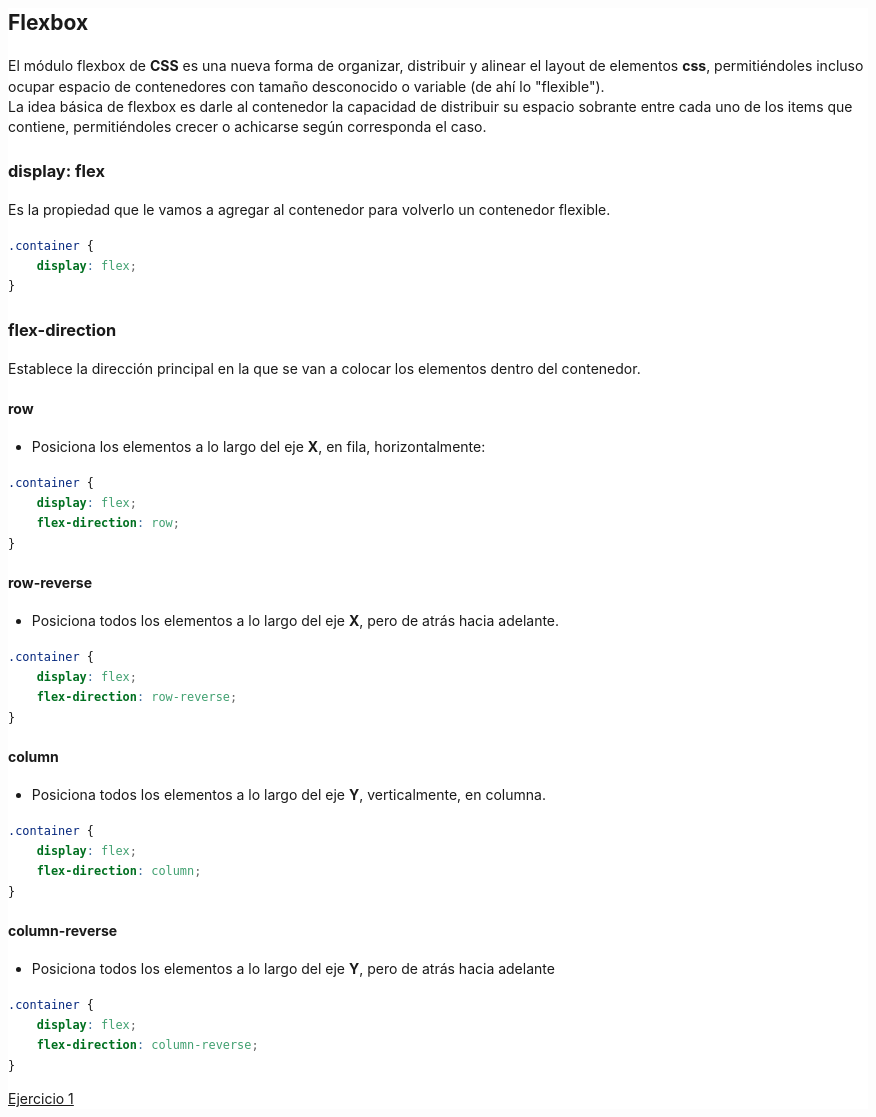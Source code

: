 ## Flexbox
El módulo flexbox de **CSS** es una nueva forma de organizar, distribuir y alinear el layout de elementos **css**, permitiéndoles incluso ocupar espacio de contenedores con tamaño desconocido o variable (de ahí lo "flexible").  
La idea básica de flexbox es darle al contenedor la capacidad de distribuir su espacio sobrante entre cada uno de los items que contiene, permitiéndoles crecer o achicarse según corresponda el caso.

### display: flex
Es la propiedad que le vamos a agregar al contenedor para volverlo un contenedor flexible.
```css
.container {
    display: flex;
} 
```

### flex-direction
Establece la dirección principal en la que se van a colocar los elementos dentro del contenedor.
#### row
* Posiciona los elementos a lo largo del eje **X**, en fila, horizontalmente:
```css
.container {
    display: flex;
    flex-direction: row;
} 
```
#### row-reverse
* Posiciona todos los elementos a lo largo del eje **X**, pero de atrás hacia adelante.
```css
.container {
    display: flex;
    flex-direction: row-reverse;
} 
```
#### column
* Posiciona todos los elementos a lo largo del eje **Y**, verticalmente, en columna.
```css
.container {
    display: flex;
    flex-direction: column;
}
```
#### column-reverse
* Posiciona todos los elementos a lo largo del eje **Y**, pero de atrás hacia adelante
```css
.container {
    display: flex;
    flex-direction: column-reverse;
}
```
[Ejercicio 1](https://codepen.io/adaitw/pen/YzKNNgy)
